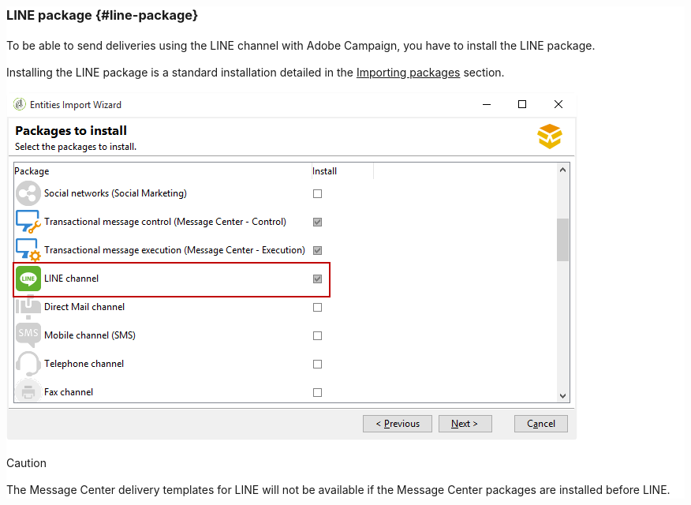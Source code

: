 ### LINE package {#line-package}

To be able to send deliveries using the LINE channel with Adobe Campaign, you have to install the LINE package.

Installing the LINE package is a standard installation detailed in the [Importing packages](../../platform/using/working-with-data-packages.md#importing-packages) section.

![](assets/line_config_1.png)

>[!CAUTION]
>
>The Message Center delivery templates for LINE will not be available if the Message Center packages are installed before LINE.
